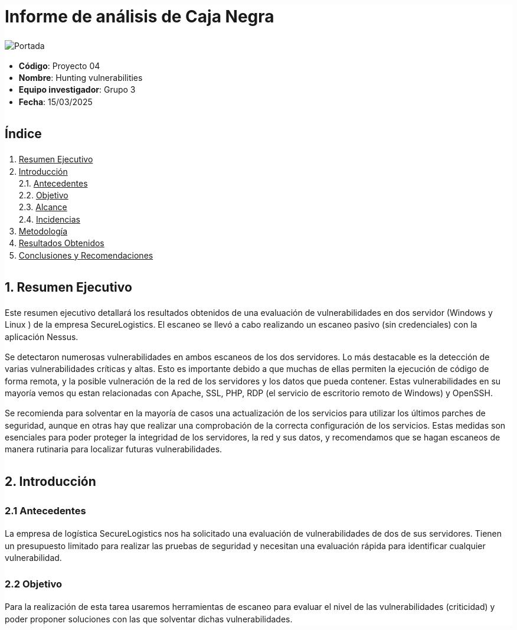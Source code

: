 # Informe de análisis de Caja Negra

![Portada](./img/portada.png)

- **Código**: Proyecto 04
- **Nombre**: Hunting vulnerabilities
- **Equipo investigador**: Grupo 3
- **Fecha**: 15/03/2025

## Índice

1. [Resumen Ejecutivo](#1-resumen-ejecutivo)
2. [Introducción](#2-introducción)  
   2.1. [Antecedentes](#21-antecedentes)  
   2.2. [Objetivo](#22-objetivo)  
   2.3. [Alcance](#23-alcance)  
   2.4. [Incidencias](#24-incidencias)
3. [Metodología](#3-metodología)
4. [Resultados Obtenidos](#4-resultados-obtenidos)
5. [Conclusiones y Recomendaciones](#5-conclusiones-y-recomendaciones)

## 1. Resumen Ejecutivo

Este resumen ejecutivo detallará los resultados obtenidos de una evaluación de vulnerabilidades en dos servidor (Windows y Linux ) de la empresa SecureLogistics. El escaneo se llevó a cabo realizando un escaneo pasivo (sin credenciales) con la aplicación Nessus.

Se detectaron numerosas vulnerabilidades en ambos escaneos de los dos servidores. Lo más destacable es la detección de varias vulnerabilidades críticas y altas. Esto es importante debido a que muchas de ellas permiten la ejecución de código de forma remota, y la posible vulneración de la red de los servidores y los datos que pueda contener. Estas vulnerabilidades en su mayoría vemos qu estan relacionadas con Apache, SSL, PHP, RDP (el servicio de escritorio remoto de Windows) y OpenSSH.

Se recomienda para solventar en la mayoría de casos una actualización de los servicios para utilizar los últimos parches de seguridad, aunque en otras hay que realizar una comprobación de la correcta configuración de los servicios. Estas medidas son esenciales para poder proteger la integridad de los servidores, la red y sus datos, y recomendamos que se hagan escaneos de manera rutinaria para localizar futuras vulnerabilidades.

## 2. Introducción

### 2.1 Antecedentes

La empresa de logística SecureLogistics nos ha solicitado una evaluación de vulnerabilidades de dos de sus servidores. Tienen un presupuesto limitado para realizar las pruebas de seguridad y necesitan una evaluación rápida para identificar cualquier vulnerabilidad.

### 2.2 Objetivo

Para la realización de esta tarea usaremos herramientas de escaneo para evaluar el nivel de las vulnerabilidades (criticidad) y poder proponer soluciones con las que solventar dichas vulnerabilidades.
